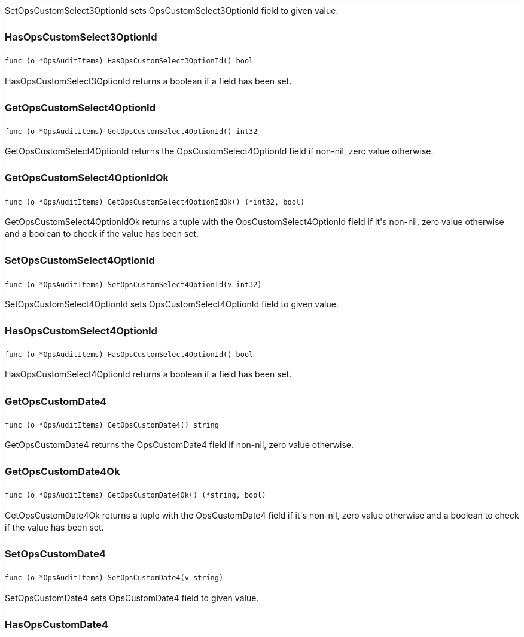 SetOpsCustomSelect3OptionId sets OpsCustomSelect3OptionId field to given value.

### HasOpsCustomSelect3OptionId

`func (o *OpsAuditItems) HasOpsCustomSelect3OptionId() bool`

HasOpsCustomSelect3OptionId returns a boolean if a field has been set.

### GetOpsCustomSelect4OptionId

`func (o *OpsAuditItems) GetOpsCustomSelect4OptionId() int32`

GetOpsCustomSelect4OptionId returns the OpsCustomSelect4OptionId field if non-nil, zero value otherwise.

### GetOpsCustomSelect4OptionIdOk

`func (o *OpsAuditItems) GetOpsCustomSelect4OptionIdOk() (*int32, bool)`

GetOpsCustomSelect4OptionIdOk returns a tuple with the OpsCustomSelect4OptionId field if it's non-nil, zero value otherwise
and a boolean to check if the value has been set.

### SetOpsCustomSelect4OptionId

`func (o *OpsAuditItems) SetOpsCustomSelect4OptionId(v int32)`

SetOpsCustomSelect4OptionId sets OpsCustomSelect4OptionId field to given value.

### HasOpsCustomSelect4OptionId

`func (o *OpsAuditItems) HasOpsCustomSelect4OptionId() bool`

HasOpsCustomSelect4OptionId returns a boolean if a field has been set.

### GetOpsCustomDate4

`func (o *OpsAuditItems) GetOpsCustomDate4() string`

GetOpsCustomDate4 returns the OpsCustomDate4 field if non-nil, zero value otherwise.

### GetOpsCustomDate4Ok

`func (o *OpsAuditItems) GetOpsCustomDate4Ok() (*string, bool)`

GetOpsCustomDate4Ok returns a tuple with the OpsCustomDate4 field if it's non-nil, zero value otherwise
and a boolean to check if the value has been set.

### SetOpsCustomDate4

`func (o *OpsAuditItems) SetOpsCustomDate4(v string)`

SetOpsCustomDate4 sets OpsCustomDate4 field to given value.

### HasOpsCustomDate4
